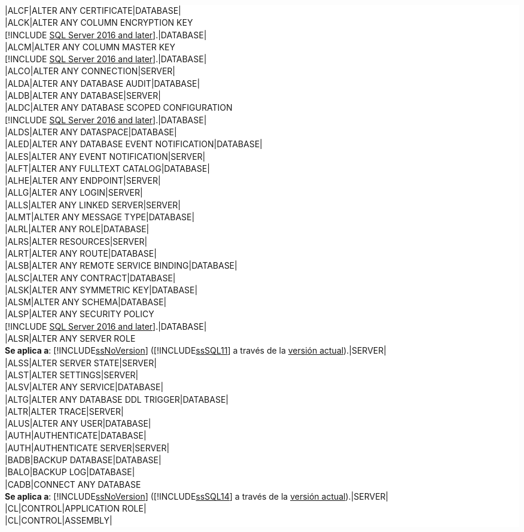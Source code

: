 |ALCF|ALTER ANY CERTIFICATE|DATABASE|  
|ALCK|ALTER ANY COLUMN ENCRYPTION KEY<br />[!INCLUDE [SQL Server 2016 and later](../../includes/applies-to-version/sqlserver2016.md)].|DATABASE|  
|ALCM|ALTER ANY COLUMN MASTER KEY<br />[!INCLUDE [SQL Server 2016 and later](../../includes/applies-to-version/sqlserver2016.md)].|DATABASE|  
|ALCO|ALTER ANY CONNECTION|SERVER|  
|ALDA|ALTER ANY DATABASE AUDIT|DATABASE|  
|ALDB|ALTER ANY DATABASE|SERVER|  
|ALDC|ALTER ANY DATABASE SCOPED CONFIGURATION<br /> [!INCLUDE [SQL Server 2016 and later](../../includes/applies-to-version/sqlserver2016.md)].|DATABASE|  
|ALDS|ALTER ANY DATASPACE|DATABASE|  
|ALED|ALTER ANY DATABASE EVENT NOTIFICATION|DATABASE|  
|ALES|ALTER ANY EVENT NOTIFICATION|SERVER|  
|ALFT|ALTER ANY FULLTEXT CATALOG|DATABASE|  
|ALHE|ALTER ANY ENDPOINT|SERVER|  
|ALLG|ALTER ANY LOGIN|SERVER|  
|ALLS|ALTER ANY LINKED SERVER|SERVER|  
|ALMT|ALTER ANY MESSAGE TYPE|DATABASE|  
|ALRL|ALTER ANY ROLE|DATABASE|  
|ALRS|ALTER RESOURCES|SERVER|  
|ALRT|ALTER ANY ROUTE|DATABASE|  
|ALSB|ALTER ANY REMOTE SERVICE BINDING|DATABASE|  
|ALSC|ALTER ANY CONTRACT|DATABASE|  
|ALSK|ALTER ANY SYMMETRIC KEY|DATABASE|  
|ALSM|ALTER ANY SCHEMA|DATABASE|  
|ALSP|ALTER ANY SECURITY POLICY<br />[!INCLUDE [SQL Server 2016 and later](../../includes/applies-to-version/sqlserver2016.md)].|DATABASE|  
|ALSR|ALTER ANY SERVER ROLE<br /> **Se aplica a**: [!INCLUDE[ssNoVersion](../../includes/ssnoversion-md.md)] ([!INCLUDE[ssSQL11](../../includes/sssql11-md.md)] a través de la [versión actual](/troubleshoot/sql/general/determine-version-edition-update-level)).|SERVER|  
|ALSS|ALTER SERVER STATE|SERVER|  
|ALST|ALTER SETTINGS|SERVER|  
|ALSV|ALTER ANY SERVICE|DATABASE|  
|ALTG|ALTER ANY DATABASE DDL TRIGGER|DATABASE|  
|ALTR|ALTER TRACE|SERVER|  
|ALUS|ALTER ANY USER|DATABASE|  
|AUTH|AUTHENTICATE|DATABASE|  
|AUTH|AUTHENTICATE SERVER|SERVER|  
|BADB|BACKUP DATABASE|DATABASE|  
|BALO|BACKUP LOG|DATABASE|  
|CADB|CONNECT ANY DATABASE<br /> **Se aplica a**: [!INCLUDE[ssNoVersion](../../includes/ssnoversion-md.md)] ([!INCLUDE[ssSQL14](../../includes/sssql14-md.md)] a través de la [versión actual](/troubleshoot/sql/general/determine-version-edition-update-level)).|SERVER|  
|CL|CONTROL|APPLICATION ROLE|  
|CL|CONTROL|ASSEMBLY|  